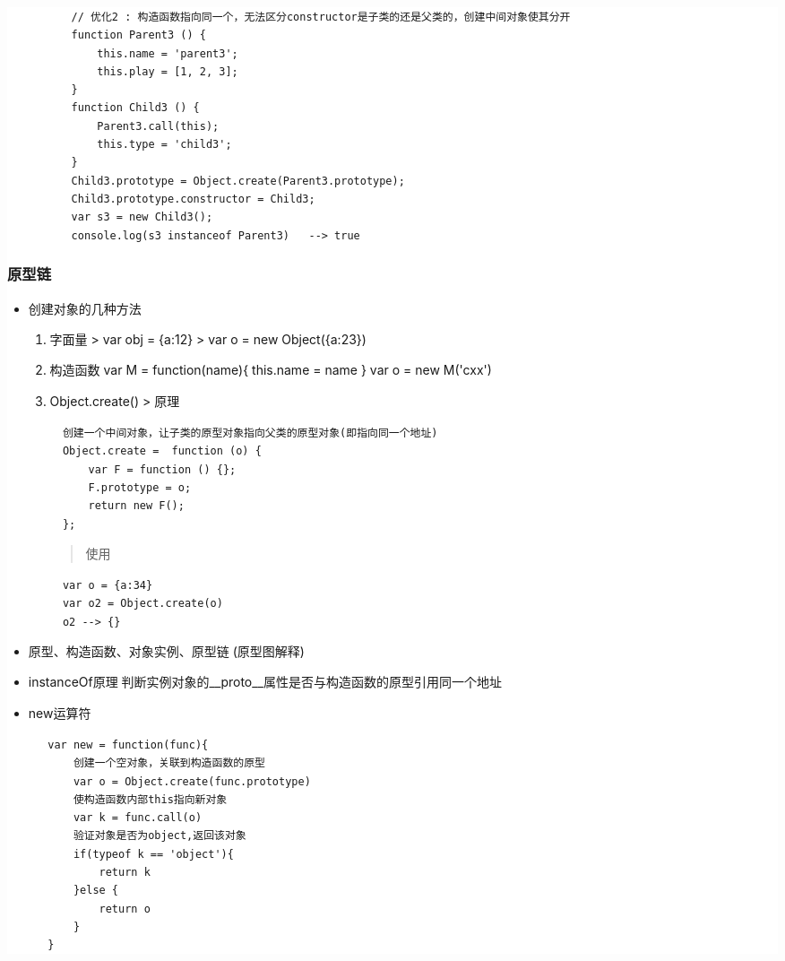               // 优化2 : 构造函数指向同一个，无法区分constructor是子类的还是父类的，创建中间对象使其分开
              function Parent3 () {
                  this.name = 'parent3';
                  this.play = [1, 2, 3];
              }
              function Child3 () {
                  Parent3.call(this);
                  this.type = 'child3';
              }
              Child3.prototype = Object.create(Parent3.prototype);
              Child3.prototype.constructor = Child3;
              var s3 = new Child3();
              console.log(s3 instanceof Parent3)   --> true

### 原型链
   * 创建对象的几种方法
       1. 字面量
                > var obj = {a:12}
                > var o = new Object({a:23})
       2. 构造函数
                var M = function(name){ this.name = name }
                var o = new M('cxx')
       3. Object.create()
         > 原理

                创建一个中间对象，让子类的原型对象指向父类的原型对象(即指向同一个地址)
                Object.create =  function (o) {
                    var F = function () {};
                    F.prototype = o;
                    return new F();
                };

             > 使用

                var o = {a:34}
                var o2 = Object.create(o)
                o2 --> {}

   * 原型、构造函数、对象实例、原型链
     (原型图解释)
   * instanceOf原理
            判断实例对象的__proto__属性是否与构造函数的原型引用同一个地址
   * new运算符

            var new = function(func){
                创建一个空对象，关联到构造函数的原型
                var o = Object.create(func.prototype)
                使构造函数内部this指向新对象
                var k = func.call(o)
                验证对象是否为object,返回该对象
                if(typeof k == 'object'){
                    return k
                }else {
                    return o
                }
            }
